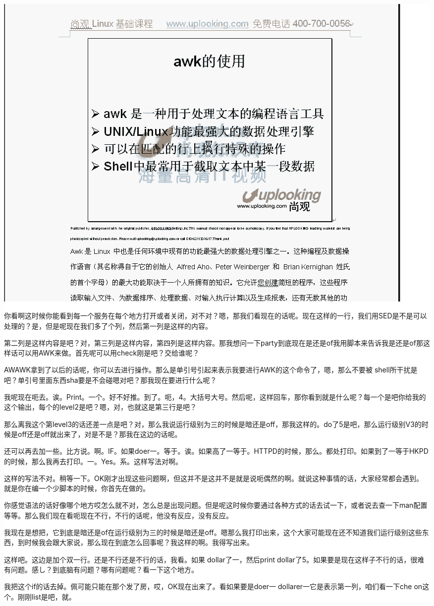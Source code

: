 ![](img/a593fe9fd79bd878b2ad162c5f530eb0_54.png)

你看啊这时候你能看到每一个服务在每个地方打开或者关闭，对不对？嗯，那我们看现在的话呢。现在这样的一行，我们用SED是不是可以处理的？是，但是呢现在我们多了个列，然后第一列是这样的内容。

第二列是这样内容是吧？对，第三列是这样内容，第四列是这样内容。那我想问一下party到底现在是还是of我用脚本来告诉我是还是of那这样话可以用AWK来做。首先呢可以用check刚是吧？交给谁呢？

AWAWK拿到了以后的话呢，你可以去进行操作。那么是单引号引起来表示我要进行AWK的这个命令了，嗯，那么不要被 shell所干扰是吧？单引号里面东西sha要是不会碰嗯对吧？那我现在要进行什么呢？

我呢现在呃去。诶。Print。一个。好不好推。到了。呃，4。大括号大号。然后呢，这样回车，那你看到就是什么呢？每一个是吧你给我的这个输出，每个的level2是吧？嗯，对，也就这是第三行是吧？

那么离我这个第level3的话还差一点是吧？对，那么我说运行级别为三的时候是暗还是off，那我这样的。do了5是吧，那么运行级别V3的时候是off还是off就出来了，对是不是？那我在这边的话呢。

还可以再去加一些。比方说。啊。IF。如果doer一。等于。诶。如果高了一等于。HTTPD的时候，那么。都处打印。如果到了一等于HKPD的时候，那么我再去打印。一。Yes。系。这样写法对啊。

这样的写法不对。稍等一下。OK刚才出现这些问题啊，但这并不是这并不是就是说呃偶然的啊。就说这种事情的话，大家经常都会遇到。就是你在编一个少脚本的时候，你首先在做的。

你感觉语法的话好像哪个地方哎怎么就不对，怎么总是出现问题。但是呢这时候你要通过各种方式的话去试一下，或者说去查一下man配置等等。那么我们现在看呃现在不行，不行的话呢，他没有反应，没有反应。

我现在是想把，它到底是暗还是of在运行级别为三的时候是暗还是off。嗯那么我打印出来，这个大家可能现在还不知道我们运行级别这些东西，到时候我会跟大家说，那么现在到底怎么回事呢？我这样的啊。我得写出来。

这样吧。这边是加个双一行。还是不行还是不行的话，我看。如果 dollar了一，然后print dollar了5。如果要是现在这样子不行的话，很难有问题。感し？到底脑有问题？哪有问题呢？看一下这个地方。

我把这个if的话去掉。佩可能只能在那个发了房，哎，OK现在出来了。看如果要是doer一 dollarer一它是表示第一列，咱们看一下che on这个。刚刚list是吧，就。
